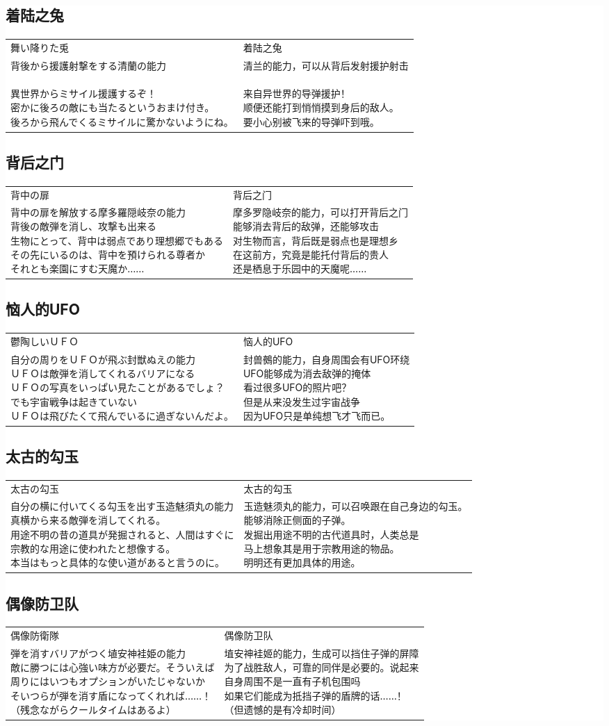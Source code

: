 
## 着陆之兔

<table><tbody><tr class="tt-content-header" id="黑市能力卡牌名136-1" data-pos="&#91;&quot;\u9ed1\u5e02\u80fd\u529b\u5361\u724c\u540d136&quot;,1&#93;"><td class="tt-jah" lang="ja"><div class="poem">舞い降りた兎</div></td><td class="tt-zhh" lang="zh"><div class="poem">着陆之兔</div></td></tr><tr class="tt-content" id="黑市能力卡牌名136-2" data-pos="&#91;&quot;\u9ed1\u5e02\u80fd\u529b\u5361\u724c\u540d136&quot;,2&#93;"><td class="tt-ja" lang="ja"><div class="poem">背後から援護射撃をする清蘭の能力<br>　<br>異世界からミサイル援護するぞ！<br>密かに後ろの敵にも当たるというおまけ付き。<br>後ろから飛んでくるミサイルに驚かないようにね。<br></div></td><td class="tt-zh" lang="zh"><div class="poem">清兰的能力，可以从背后发射援护射击<br>　<br>来自异世界的导弹援护！<br>顺便还能打到悄悄摸到身后的敌人。<br>要小心别被飞来的导弹吓到哦。</div></td></tr></tbody></table>


## 背后之门

<table><tbody><tr class="tt-content-header" id="黑市能力卡牌名137-1" data-pos="&#91;&quot;\u9ed1\u5e02\u80fd\u529b\u5361\u724c\u540d137&quot;,1&#93;"><td class="tt-jah" lang="ja"><div class="poem">背中の扉</div></td><td class="tt-zhh" lang="zh"><div class="poem">背后之门</div></td></tr><tr class="tt-content" id="黑市能力卡牌名137-2" data-pos="&#91;&quot;\u9ed1\u5e02\u80fd\u529b\u5361\u724c\u540d137&quot;,2&#93;"><td class="tt-ja" lang="ja"><div class="poem">背中の扉を解放する摩多羅隠岐奈の能力<br>背後の敵弾を消し、攻撃も出来る<br>生物にとって、背中は弱点であり理想郷でもある<br>その先にいるのは、背中を預けられる尊者か<br>それとも楽園にすむ天魔か……<br></div></td><td class="tt-zh" lang="zh"><div class="poem">摩多罗隐岐奈的能力，可以打开背后之门<br>能够消去背后的敌弹，还能够攻击<br>对生物而言，背后既是弱点也是理想乡<br>在这前方，究竟是能托付背后的贵人<br>还是栖息于乐园中的天魔呢……</div></td></tr></tbody></table>


## 恼人的UFO

<table><tbody><tr class="tt-content-header" id="黑市能力卡牌名138-1" data-pos="&#91;&quot;\u9ed1\u5e02\u80fd\u529b\u5361\u724c\u540d138&quot;,1&#93;"><td class="tt-jah" lang="ja"><div class="poem">鬱陶しいＵＦＯ</div></td><td class="tt-zhh" lang="zh"><div class="poem">恼人的UFO</div></td></tr><tr class="tt-content" id="黑市能力卡牌名138-2" data-pos="&#91;&quot;\u9ed1\u5e02\u80fd\u529b\u5361\u724c\u540d138&quot;,2&#93;"><td class="tt-ja" lang="ja"><div class="poem">自分の周りをＵＦＯが飛ぶ封獣ぬえの能力<br>ＵＦＯは敵弾を消してくれるバリアになる<br>ＵＦＯの写真をいっぱい見たことがあるでしょ？<br>でも宇宙戦争は起きていない<br>ＵＦＯは飛びたくて飛んでいるに過ぎないんだよ。<br></div></td><td class="tt-zh" lang="zh"><div class="poem">封兽鵺的能力，自身周围会有UFO环绕<br>UFO能够成为消去敌弹的掩体<br>看过很多UFO的照片吧？<br>但是从来没发生过宇宙战争<br>因为UFO只是单纯想飞才飞而已。</div></td></tr></tbody></table>


## 太古的勾玉

<table><tbody><tr class="tt-content-header" id="黑市能力卡牌名139-1" data-pos="&#91;&quot;\u9ed1\u5e02\u80fd\u529b\u5361\u724c\u540d139&quot;,1&#93;"><td class="tt-jah" lang="ja"><div class="poem">太古の勾玉</div></td><td class="tt-zhh" lang="zh"><div class="poem">太古的勾玉</div></td></tr><tr class="tt-content" id="黑市能力卡牌名139-2" data-pos="&#91;&quot;\u9ed1\u5e02\u80fd\u529b\u5361\u724c\u540d139&quot;,2&#93;"><td class="tt-ja" lang="ja"><div class="poem">自分の横に付いてくる勾玉を出す玉造魅須丸の能力<br>真横から来る敵弾を消してくれる。<br>用途不明の昔の道具が発掘されると、人間はすぐに<br>宗教的な用途に使われたと想像する。<br>本当はもっと具体的な使い道があると言うのに。<br></div></td><td class="tt-zh" lang="zh"><div class="poem">玉造魅须丸的能力，可以召唤跟在自己身边的勾玉。<br>能够消除正侧面的子弹。<br>发掘出用途不明的古代道具时，人类总是<br>马上想象其是用于宗教用途的物品。<br>明明还有更加具体的用途。</div></td></tr></tbody></table>


## 偶像防卫队

<table><tbody><tr class="tt-content-header" id="黑市能力卡牌名140-1" data-pos="&#91;&quot;\u9ed1\u5e02\u80fd\u529b\u5361\u724c\u540d140&quot;,1&#93;"><td class="tt-jah" lang="ja"><div class="poem">偶像防衛隊</div></td><td class="tt-zhh" lang="zh"><div class="poem">偶像防卫队</div></td></tr><tr class="tt-content" id="黑市能力卡牌名140-2" data-pos="&#91;&quot;\u9ed1\u5e02\u80fd\u529b\u5361\u724c\u540d140&quot;,2&#93;"><td class="tt-ja" lang="ja"><div class="poem">弾を消すバリアがつく埴安神袿姫の能力<br>敵に勝つには心強い味方が必要だ。そういえば<br>周りにはいつもオプションがいたじゃないか<br>そいつらが弾を消す盾になってくれれば……！<br>（残念ながらクールタイムはあるよ）<br></div></td><td class="tt-zh" lang="zh"><div class="poem">埴安神袿姬的能力，生成可以挡住子弹的屏障<br>为了战胜敌人，可靠的同伴是必要的。说起来<br>自身周围不是一直有子机包围吗<br>如果它们能成为抵挡子弹的盾牌的话……！<br>（但遗憾的是有冷却时间）</div></td></tr></tbody></table>
